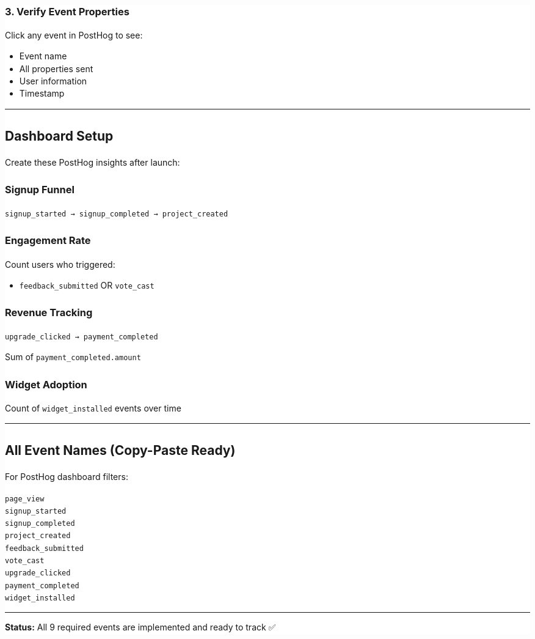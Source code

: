 ### **3. Verify Event Properties**
Click any event in PostHog to see:
- Event name
- All properties sent
- User information
- Timestamp

---

## Dashboard Setup

Create these PostHog insights after launch:

### **Signup Funnel**
```
signup_started → signup_completed → project_created
```

### **Engagement Rate**
Count users who triggered:
- `feedback_submitted` OR `vote_cast`

### **Revenue Tracking**
```
upgrade_clicked → payment_completed
```
Sum of `payment_completed.amount`

### **Widget Adoption**
Count of `widget_installed` events over time

---

## All Event Names (Copy-Paste Ready)

For PostHog dashboard filters:
```
page_view
signup_started
signup_completed
project_created
feedback_submitted
vote_cast
upgrade_clicked
payment_completed
widget_installed
```

---

**Status:** All 9 required events are implemented and ready to track ✅
